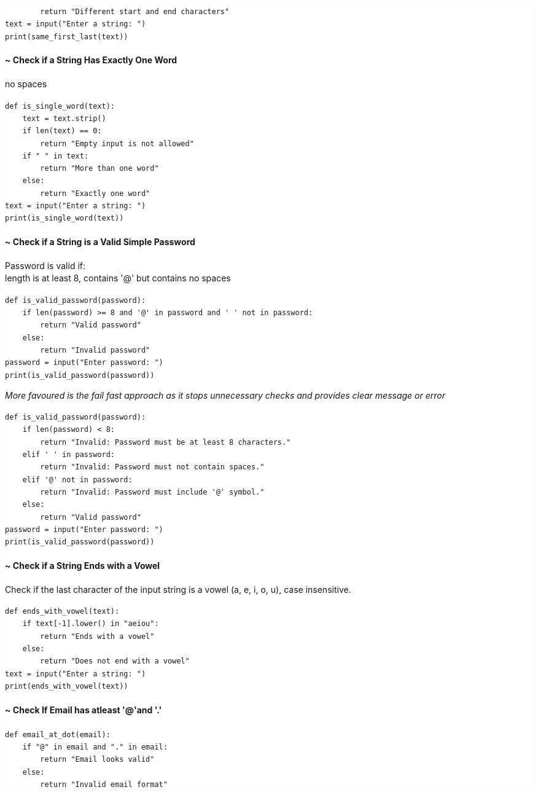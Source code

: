 ```
        return "Different start and end characters"
text = input("Enter a string: ")
print(same_first_last(text))
```
#### ~ Check if a String Has Exactly One Word
no spaces
```
def is_single_word(text):
    text = text.strip()
    if len(text) == 0:
        return "Empty input is not allowed"
    if " " in text:
        return "More than one word"
    else:
        return "Exactly one word"
text = input("Enter a string: ")
print(is_single_word(text))
```
#### ~ Check if a String is a Valid Simple Password

Password is valid if:  
length is at least 8, contains '@' but contains no spaces
```
def is_valid_password(password):
    if len(password) >= 8 and '@' in password and ' ' not in password:
        return "Valid password"
    else:
        return "Invalid password"
password = input("Enter password: ")
print(is_valid_password(password))
```
*More favoured is the fail fast approach as it stops unnecessary checks and provides clear message or error*
```
def is_valid_password(password):
    if len(password) < 8:
        return "Invalid: Password must be at least 8 characters."
    elif ' ' in password:
        return "Invalid: Password must not contain spaces."
    elif '@' not in password:
        return "Invalid: Password must include '@' symbol."
    else:
        return "Valid password"
password = input("Enter password: ")
print(is_valid_password(password))
```
#### ~ Check if a String Ends with a Vowel
Check if the last character of the input string is a vowel (a, e, i, o, u), case insensitive.
```
def ends_with_vowel(text):
    if text[-1].lower() in "aeiou":
        return "Ends with a vowel"
    else:
        return "Does not end with a vowel"
text = input("Enter a string: ")
print(ends_with_vowel(text))
```
#### ~ Check If Email has atleast '@'and '.'
```
def email_at_dot(email):
    if "@" in email and "." in email:
        return "Email looks valid"
    else:
        return "Invalid email format"
```